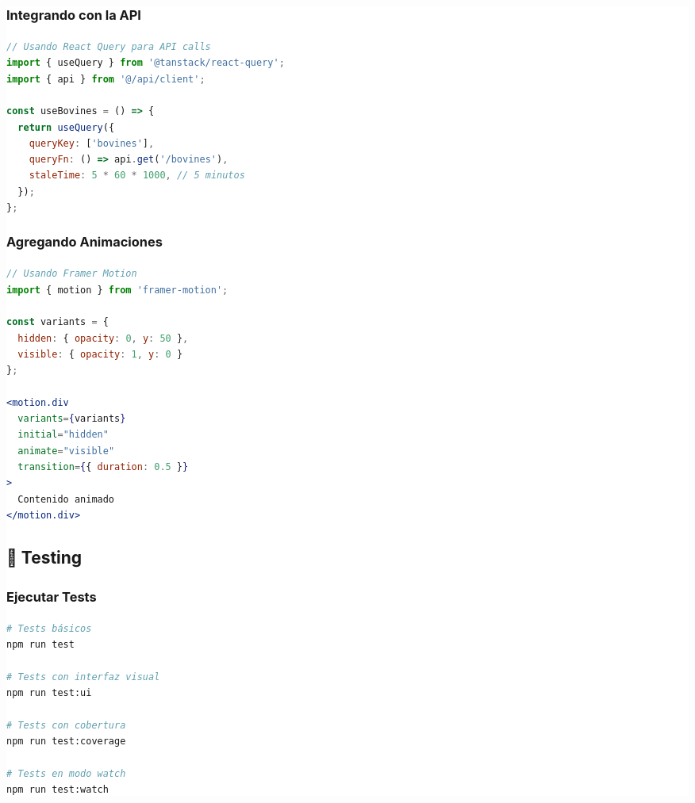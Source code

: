 ### Integrando con la API

```jsx
// Usando React Query para API calls
import { useQuery } from '@tanstack/react-query';
import { api } from '@/api/client';

const useBovines = () => {
  return useQuery({
    queryKey: ['bovines'],
    queryFn: () => api.get('/bovines'),
    staleTime: 5 * 60 * 1000, // 5 minutos
  });
};
```

### Agregando Animaciones

```jsx
// Usando Framer Motion
import { motion } from 'framer-motion';

const variants = {
  hidden: { opacity: 0, y: 50 },
  visible: { opacity: 1, y: 0 }
};

<motion.div
  variants={variants}
  initial="hidden"
  animate="visible"
  transition={{ duration: 0.5 }}
>
  Contenido animado
</motion.div>
```

## 🧪 Testing

### Ejecutar Tests

```bash
# Tests básicos
npm run test

# Tests con interfaz visual
npm run test:ui

# Tests con cobertura
npm run test:coverage

# Tests en modo watch
npm run test:watch
```
